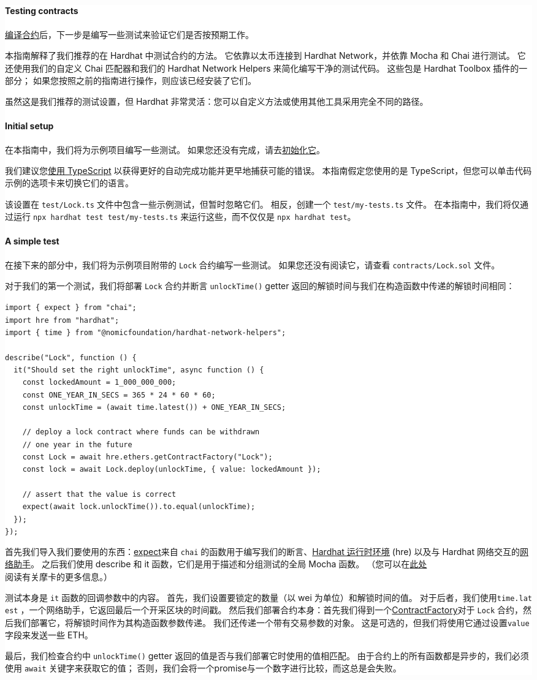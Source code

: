 #### Testing contracts
[编译合约](https://hardhat.org/hardhat-runner/docs/guides/compile-contracts)后，下一步是编写一些测试来验证它们是否按预期工作。

本指南解释了我们推荐的在 Hardhat 中测试合约的方法。 它依靠以太币连接到 Hardhat Network，并依靠 Mocha 和 Chai 进行测试。 它还使用我们的自定义 Chai 匹配器和我们的 Hardhat Network Helpers 来简化编写干净的测试代码。 这些包是 Hardhat Toolbox 插件的一部分； 如果您按照之前的指南进行操作，则应该已经安装了它们。

虽然这是我们推荐的测试设置，但 Hardhat 非常灵活：您可以自定义方法或使用其他工具采用完全不同的路径。

#### Initial setup
在本指南中，我们将为示例项目编写一些测试。 如果您还没有完成，请去[初始化它](https://hardhat.org/hardhat-runner/docs/guides/project-setup)。

我们建议您[使用 TypeScript](https://hardhat.org/hardhat-runner/docs/guides/project-setup) 以获得更好的自动完成功能并更早地捕获可能的错误。 本指南假定您使用的是 TypeScript，但您可以单击代码示例的选项卡来切换它们的语言。

该设置在 `test/Lock.ts` 文件中包含一些示例测试，但暂时忽略它们。 相反，创建一个 `test/my-tests.ts` 文件。 在本指南中，我们将仅通过运行 `npx hardhat test test/my-tests.ts` 来运行这些，而不仅仅是 `npx hardhat test`。

#### A simple test
在接下来的部分中，我们将为示例项目附带的 `Lock` 合约编写一些测试。 如果您还没有阅读它，请查看 `contracts/Lock.sol` 文件。

对于我们的第一个测试，我们将部署 `Lock` 合约并断言 `unlockTime()` getter 返回的解锁时间与我们在构造函数中传递的解锁时间相同：
```
import { expect } from "chai";
import hre from "hardhat";
import { time } from "@nomicfoundation/hardhat-network-helpers";

describe("Lock", function () {
  it("Should set the right unlockTime", async function () {
    const lockedAmount = 1_000_000_000;
    const ONE_YEAR_IN_SECS = 365 * 24 * 60 * 60;
    const unlockTime = (await time.latest()) + ONE_YEAR_IN_SECS;

    // deploy a lock contract where funds can be withdrawn
    // one year in the future
    const Lock = await hre.ethers.getContractFactory("Lock");
    const lock = await Lock.deploy(unlockTime, { value: lockedAmount });

    // assert that the value is correct
    expect(await lock.unlockTime()).to.equal(unlockTime);
  });
});
```
首先我们导入我们要使用的东西：[expect](https://www.chaijs.com/api/bdd/)来自 `chai` 的函数用于编写我们的断言、[Hardhat 运行时环境](https://hardhat.org/hardhat-runner/docs/advanced/hardhat-runtime-environment) (hre) 以及与 Hardhat 网络交互的[网络助手](https://hardhat.org/hardhat-network-helpers)。 之后我们使用 describe 和 it 函数，它们是用于描述和分组测试的全局 Mocha 函数。 （您可以在[此处](https://mochajs.org/#getting-started)阅读有关摩卡的更多信息。）

测试本身是 `it` 函数的回调参数中的内容。 首先，我们设置要锁定的数量（以 wei 为单位）和解锁时间的值。 对于后者，我们使用`time.latest`
，一个网络助手，它返回最后一个开采区块的时间戳。 然后我们部署合约本身：首先我们得到一个[ContractFactory](https://docs.ethers.io/v5/single-page/#/v5/api/contract/contract-factory/)对于 `Lock` 合约，然后我们部署它，将解锁时间作为其构造函数参数传递。 我们还传递一个带有交易参数的对象。 这是可选的，但我们将使用它通过设置`value`字段来发送一些 ETH。

最后，我们检查合约中 `unlockTime()` getter 返回的值是否与我们部署它时使用的值相匹配。 由于合约上的所有函数都是异步的，我们必须使用 `await` 关键字来获取它的值； 否则，我们会将一个promise与一个数字进行比较，而这总是会失败。
